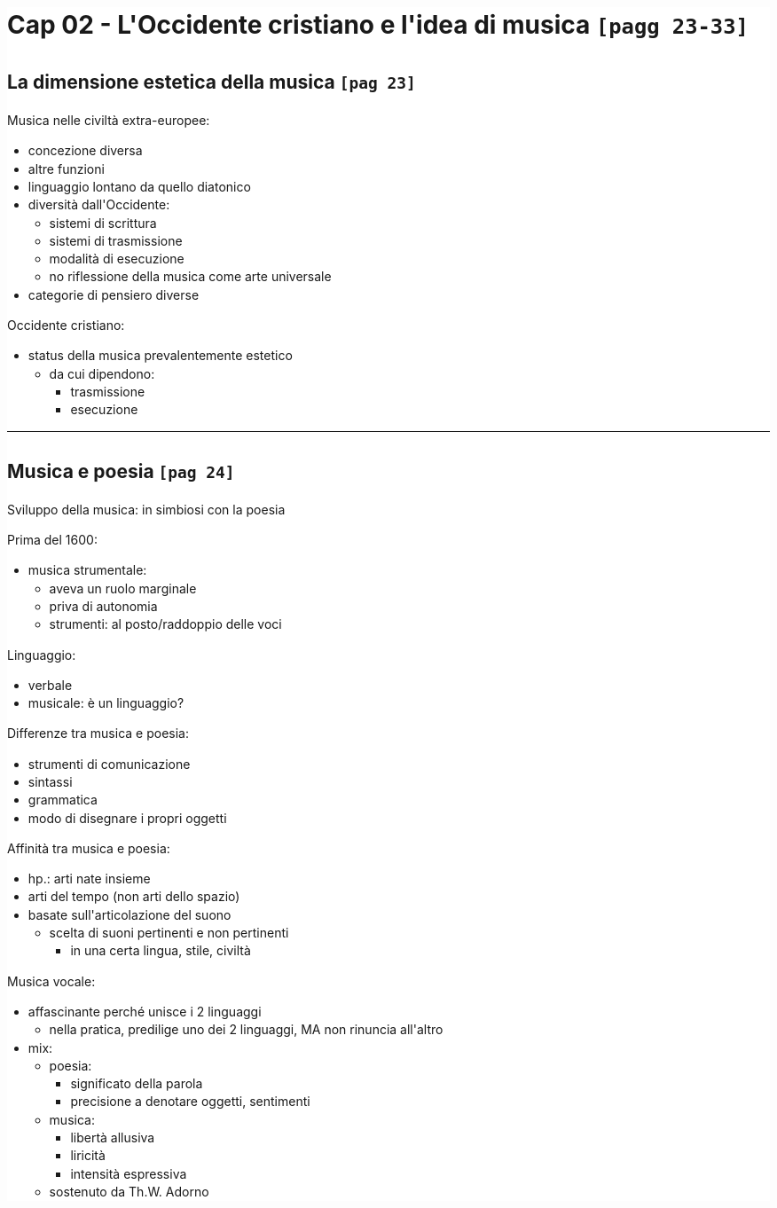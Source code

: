 # Cap 02 - L'Occidente cristiano e l'idea di musica `[pagg 23-33]`

## La dimensione estetica della musica `[pag 23]`

Musica nelle civiltà extra-europee:
- concezione diversa
- altre funzioni
- linguaggio lontano da quello diatonico
- diversità dall'Occidente:
    + sistemi di scrittura
    + sistemi di trasmissione
    + modalità di esecuzione
    + no riflessione della musica come arte universale
- categorie di pensiero diverse

Occidente cristiano:
- status della musica prevalentemente estetico
    + da cui dipendono:
        * trasmissione
        * esecuzione

---

## Musica e poesia `[pag 24]`

Sviluppo della musica: in simbiosi con la poesia

Prima del 1600:
- musica strumentale:
    + aveva un ruolo marginale
    + priva di autonomia
    + strumenti: al posto/raddoppio delle voci

Linguaggio:
- verbale
- musicale: è un linguaggio?

Differenze tra musica e poesia:
- strumenti di comunicazione
- sintassi
- grammatica
- modo di disegnare i propri oggetti

Affinità tra musica e poesia:
- hp.: arti nate insieme
- arti del tempo (non arti dello spazio)
- basate sull'articolazione del suono
    + scelta di suoni pertinenti e non pertinenti
        * in una certa lingua, stile, civiltà

Musica vocale:
- affascinante perché unisce i 2 linguaggi
    + nella pratica, predilige uno dei 2 linguaggi, MA non rinuncia all'altro
- mix:
    + poesia:
        * significato della parola
        * precisione a denotare oggetti, sentimenti
    + musica:
        * libertà allusiva
        * liricità
        * intensità espressiva
    + sostenuto da Th.W. Adorno
